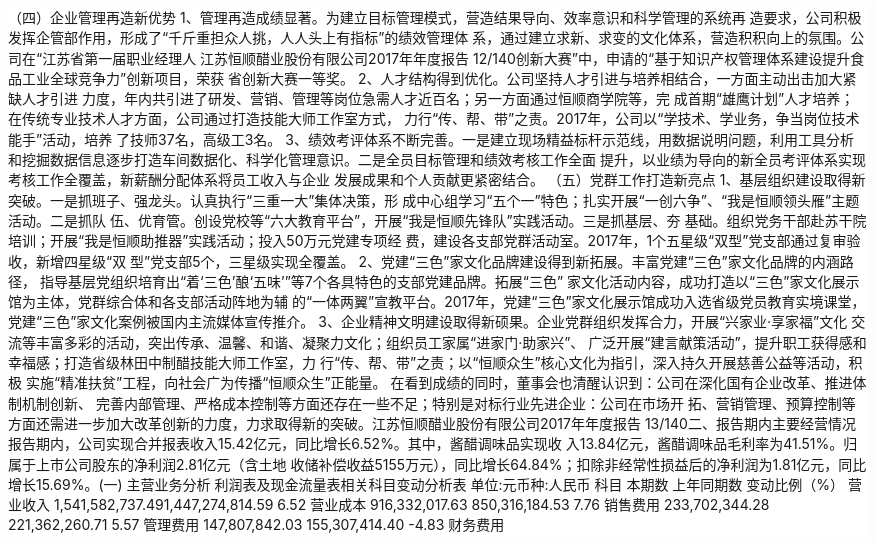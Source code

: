 （四）企业管理再造新优势
1、管理再造成绩显著。为建立目标管理模式，营造结果导向、效率意识和科学管理的系统再
造要求，公司积极发挥企管部作用，形成了“千斤重担众人挑，人人头上有指标”的绩效管理体
系，通过建立求新、求变的文化体系，营造积积向上的氛围。公司在“江苏省第一届职业经理人
江苏恒顺醋业股份有限公司2017年年度报告
12/140创新大赛”中，申请的“基于知识产权管理体系建设提升食品工业全球竞争力”创新项目，荣获
省创新大赛一等奖。
2、人才结构得到优化。公司坚持人才引进与培养相结合，一方面主动出击加大紧缺人才引进
力度，年内共引进了研发、营销、管理等岗位急需人才近百名；另一方面通过恒顺商学院等，完
成首期“雄鹰计划”人才培养；在传统专业技术人才方面，公司通过打造技能大师工作室方式，
力行“传、帮、带”之责。2017年，公司以“学技术、学业务，争当岗位技术能手”活动，培养
了技师37名，高级工3名。
3、绩效考评体系不断完善。一是建立现场精益标杆示范线，用数据说明问题，利用工具分析
和挖掘数据信息逐步打造车间数据化、科学化管理意识。二是全员目标管理和绩效考核工作全面
提升，以业绩为导向的新全员考评体系实现考核工作全覆盖，新薪酬分配体系将员工收入与企业
发展成果和个人贡献更紧密结合。
（五）党群工作打造新亮点
1、基层组织建设取得新突破。一是抓班子、强龙头。认真执行“三重一大”集体决策，形
成中心组学习“五个一”特色；扎实开展“一创六争”、“我是恒顺领头雁”主题活动。二是抓队
伍、优育管。创设党校等“六大教育平台”，开展“我是恒顺先锋队”实践活动。三是抓基层、夯
基础。组织党务干部赴苏干院培训；开展“我是恒顺助推器”实践活动；投入50万元党建专项经
费，建设各支部党群活动室。2017年，1个五星级“双型”党支部通过复审验收，新增四星级“双
型”党支部5个，三星级实现全覆盖。
2、党建“三色”家文化品牌建设得到新拓展。丰富党建“三色”家文化品牌的内涵路径，
指导基层党组织培育出“着‘三色’酿‘五味’”等7个各具特色的支部党建品牌。拓展“三色”
家文化活动内容，成功打造以“三色”家文化展示馆为主体，党群综合体和各支部活动阵地为辅
的“一体两翼”宣教平台。2017年，党建“三色”家文化展示馆成功入选省级党员教育实境课堂，
党建“三色”家文化案例被国内主流媒体宣传推介。
3、企业精神文明建设取得新硕果。企业党群组织发挥合力，开展“兴家业·享家福”文化
交流等丰富多彩的活动，突出传承、温馨、和谐、凝聚力文化；组织员工家属“进家门·助家兴”、
广泛开展“建言献策活动”，提升职工获得感和幸福感；打造省级林田中制醋技能大师工作室，力
行“传、帮、带”之责；以“恒顺众生”核心文化为指引，深入持久开展慈善公益等活动，积极
实施“精准扶贫”工程，向社会广为传播“恒顺众生”正能量。
在看到成绩的同时，董事会也清醒认识到：公司在深化国有企业改革、推进体制机制创新、
完善内部管理、严格成本控制等方面还存在一些不足；特别是对标行业先进企业：公司在市场开
拓、营销管理、预算控制等方面还需进一步加大改革创新的力度，力求取得新的突破。江苏恒顺醋业股份有限公司2017年年度报告
13/140二、报告期内主要经营情况
报告期内，公司实现合并报表收入15.42亿元，同比增长6.52%。其中，酱醋调味品实现收
入13.84亿元，酱醋调味品毛利率为41.51%。归属于上市公司股东的净利润2.81亿元（含土地
收储补偿收益5155万元），同比增长64.84%；扣除非经常性损益后的净利润为1.81亿元，同比
增长15.69%。(一)
主营业务分析
利润表及现金流量表相关科目变动分析表
单位:元币种:人民币
科目
本期数
上年同期数
变动比例（%）
营业收入
1,541,582,737.491,447,274,814.59
6.52
营业成本
916,332,017.63
850,316,184.53
7.76
销售费用
233,702,344.28
221,362,260.71
5.57
管理费用
147,807,842.03
155,307,414.40
-4.83
财务费用